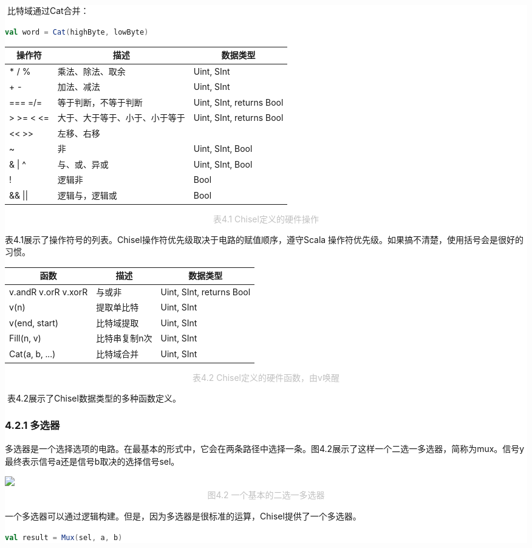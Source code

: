 ​	比特域通过Cat合并：

```scala
val word = Cat(highByte, lowByte)
```

| 操作符    | 描述                           | 数据类型                 |
| --------- | ------------------------------ | ------------------------ |
| * / %     | 乘法、除法、取余               | Uint, SInt               |
| + -       | 加法、减法                     | Uint, SInt               |
| === =/=   | 等于判断，不等于判断           | Uint, SInt, returns Bool |
| > >= < <= | 大于、大于等于、小于、小于等于 | Uint, SInt, returns Bool |
| <<  >>    | 左移、右移                     |                          |
| ~         | 非                             | Uint, SInt, Bool         |
| & \| ^    | 与、或、异或                   | Uint, SInt, Bool         |
| !         | 逻辑非                         | Bool                     |
| && \|\|   | 逻辑与，逻辑或                 | Bool                     |

<center style="color:#c0c0c0">表4.1 Chisel定义的硬件操作</center>

​	表4.1展示了操作符号的列表。Chisel操作符优先级取决于电路的赋值顺序，遵守Scala 操作符优先级。如果搞不清楚，使用括号会是很好的习惯。

| 函数                | 描述          | 数据类型                 |
| ------------------- | ------------- | ------------------------ |
| v.andR v.orR v.xorR | 与或非        | Uint, SInt, returns Bool |
| v(n)                | 提取单比特    | Uint, SInt               |
| v(end, start)       | 比特域提取    | Uint, SInt               |
| Fill(n, v)          | 比特串复制n次 | Uint, SInt               |
| Cat(a, b, ...)      | 比特域合并    | Uint, SInt               |

<center style="color:#c0c0c0">表4.2 Chisel定义的硬件函数，由v唤醒</center>

​	表4.2展示了Chisel数据类型的多种函数定义。

### 4.2.1 多选器

​	多选器是一个选择选项的电路。在最基本的形式中，它会在两条路径中选择一条。图4.2展示了这样一个二选一多选器，简称为mux。信号y最终表示信号a还是信号b取决的选择信号sel。

<img src = "/Users/apple/Desktop/文献插图/Chisel数字系统设计/4.2.png" style = "width:250px">

<center style = "color:#c0c0c0">图4.2 一个基本的二选一多选器</center>

​	一个多选器可以通过逻辑构建。但是，因为多选器是很标准的运算，Chisel提供了一个多选器。

```scala
val result = Mux(sel, a, b)
```
